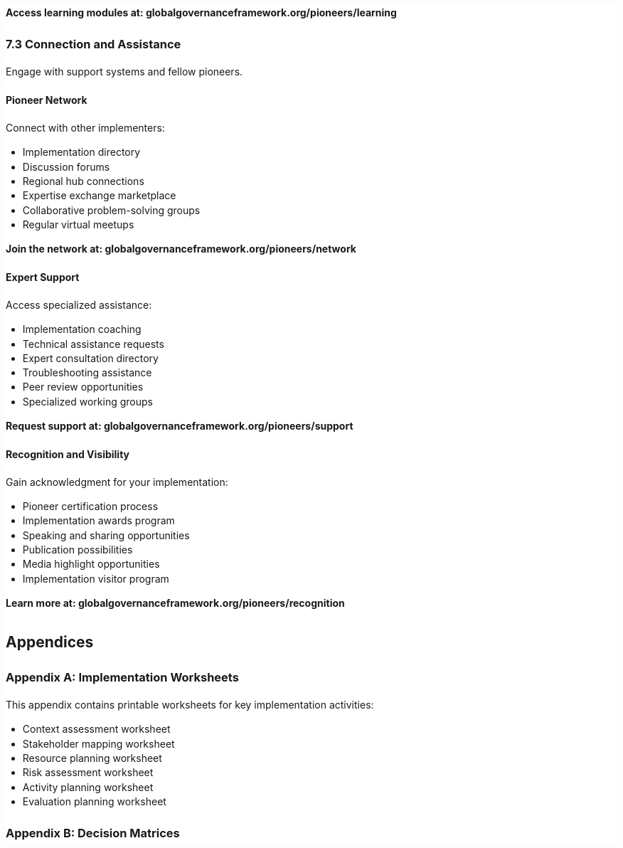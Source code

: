 **Access learning modules at: globalgovernanceframework.org/pioneers/learning**

### 7.3 Connection and Assistance

Engage with support systems and fellow pioneers.

#### Pioneer Network
Connect with other implementers:
- Implementation directory
- Discussion forums
- Regional hub connections
- Expertise exchange marketplace
- Collaborative problem-solving groups
- Regular virtual meetups

**Join the network at: globalgovernanceframework.org/pioneers/network**

#### Expert Support
Access specialized assistance:
- Implementation coaching
- Technical assistance requests
- Expert consultation directory
- Troubleshooting assistance
- Peer review opportunities
- Specialized working groups

**Request support at: globalgovernanceframework.org/pioneers/support**

#### Recognition and Visibility
Gain acknowledgment for your implementation:
- Pioneer certification process
- Implementation awards program
- Speaking and sharing opportunities
- Publication possibilities
- Media highlight opportunities
- Implementation visitor program

**Learn more at: globalgovernanceframework.org/pioneers/recognition**

## Appendices

### Appendix A: Implementation Worksheets

This appendix contains printable worksheets for key implementation activities:
- Context assessment worksheet
- Stakeholder mapping worksheet
- Resource planning worksheet
- Risk assessment worksheet
- Activity planning worksheet
- Evaluation planning worksheet

### Appendix B: Decision Matrices
